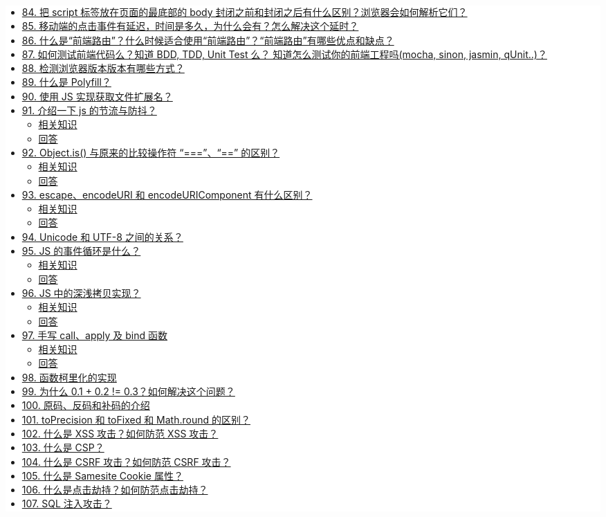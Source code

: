 - [84. 把 script 标签放在页面的最底部的 body 封闭之前和封闭之后有什么区别？浏览器会如何解析它们？](#84-%E6%8A%8A-script-%E6%A0%87%E7%AD%BE%E6%94%BE%E5%9C%A8%E9%A1%B5%E9%9D%A2%E7%9A%84%E6%9C%80%E5%BA%95%E9%83%A8%E7%9A%84-body-%E5%B0%81%E9%97%AD%E4%B9%8B%E5%89%8D%E5%92%8C%E5%B0%81%E9%97%AD%E4%B9%8B%E5%90%8E%E6%9C%89%E4%BB%80%E4%B9%88%E5%8C%BA%E5%88%AB%E6%B5%8F%E8%A7%88%E5%99%A8%E4%BC%9A%E5%A6%82%E4%BD%95%E8%A7%A3%E6%9E%90%E5%AE%83%E4%BB%AC)
- [85. 移动端的点击事件有延迟，时间是多久，为什么会有？怎么解决这个延时？](#85-%E7%A7%BB%E5%8A%A8%E7%AB%AF%E7%9A%84%E7%82%B9%E5%87%BB%E4%BA%8B%E4%BB%B6%E6%9C%89%E5%BB%B6%E8%BF%9F%E6%97%B6%E9%97%B4%E6%98%AF%E5%A4%9A%E4%B9%85%E4%B8%BA%E4%BB%80%E4%B9%88%E4%BC%9A%E6%9C%89%E6%80%8E%E4%B9%88%E8%A7%A3%E5%86%B3%E8%BF%99%E4%B8%AA%E5%BB%B6%E6%97%B6)
- [86. 什么是“前端路由”？什么时候适合使用“前端路由”？“前端路由”有哪些优点和缺点？](#86-%E4%BB%80%E4%B9%88%E6%98%AF%E5%89%8D%E7%AB%AF%E8%B7%AF%E7%94%B1%E4%BB%80%E4%B9%88%E6%97%B6%E5%80%99%E9%80%82%E5%90%88%E4%BD%BF%E7%94%A8%E5%89%8D%E7%AB%AF%E8%B7%AF%E7%94%B1%E5%89%8D%E7%AB%AF%E8%B7%AF%E7%94%B1%E6%9C%89%E5%93%AA%E4%BA%9B%E4%BC%98%E7%82%B9%E5%92%8C%E7%BC%BA%E7%82%B9)
- [87. 如何测试前端代码么？知道 BDD, TDD, Unit Test 么？ 知道怎么测试你的前端工程吗(mocha, sinon, jasmin, qUnit..)？](#87-%E5%A6%82%E4%BD%95%E6%B5%8B%E8%AF%95%E5%89%8D%E7%AB%AF%E4%BB%A3%E7%A0%81%E4%B9%88%E7%9F%A5%E9%81%93-bdd-tdd-unit-test-%E4%B9%88-%E7%9F%A5%E9%81%93%E6%80%8E%E4%B9%88%E6%B5%8B%E8%AF%95%E4%BD%A0%E7%9A%84%E5%89%8D%E7%AB%AF%E5%B7%A5%E7%A8%8B%E5%90%97mocha-sinon-jasmin-qunit)
- [88. 检测浏览器版本版本有哪些方式？](#88-%E6%A3%80%E6%B5%8B%E6%B5%8F%E8%A7%88%E5%99%A8%E7%89%88%E6%9C%AC%E7%89%88%E6%9C%AC%E6%9C%89%E5%93%AA%E4%BA%9B%E6%96%B9%E5%BC%8F)
- [89. 什么是 Polyfill？](#89-%E4%BB%80%E4%B9%88%E6%98%AF-polyfill)
- [90. 使用 JS 实现获取文件扩展名？](#90-%E4%BD%BF%E7%94%A8-js-%E5%AE%9E%E7%8E%B0%E8%8E%B7%E5%8F%96%E6%96%87%E4%BB%B6%E6%89%A9%E5%B1%95%E5%90%8D)
- [91. 介绍一下 js 的节流与防抖？](#91-%E4%BB%8B%E7%BB%8D%E4%B8%80%E4%B8%8B-js-%E7%9A%84%E8%8A%82%E6%B5%81%E4%B8%8E%E9%98%B2%E6%8A%96)
  - [相关知识](#%E7%9B%B8%E5%85%B3%E7%9F%A5%E8%AF%86-9)
  - [回答](#%E5%9B%9E%E7%AD%94-9)
- [92. Object.is() 与原来的比较操作符 “===”、“==” 的区别？](#92-objectis-%E4%B8%8E%E5%8E%9F%E6%9D%A5%E7%9A%84%E6%AF%94%E8%BE%83%E6%93%8D%E4%BD%9C%E7%AC%A6--%E7%9A%84%E5%8C%BA%E5%88%AB)
  - [相关知识](#%E7%9B%B8%E5%85%B3%E7%9F%A5%E8%AF%86-10)
  - [回答](#%E5%9B%9E%E7%AD%94-10)
- [93. escape、encodeURI 和 encodeURIComponent 有什么区别？](#93-escapeencodeuri-%E5%92%8C-encodeuricomponent-%E6%9C%89%E4%BB%80%E4%B9%88%E5%8C%BA%E5%88%AB)
  - [相关知识](#%E7%9B%B8%E5%85%B3%E7%9F%A5%E8%AF%86-11)
  - [回答](#%E5%9B%9E%E7%AD%94-11)
- [94. Unicode 和 UTF-8 之间的关系？](#94-unicode-%E5%92%8C-utf-8-%E4%B9%8B%E9%97%B4%E7%9A%84%E5%85%B3%E7%B3%BB)
- [95. JS 的事件循环是什么？](#95-js-%E7%9A%84%E4%BA%8B%E4%BB%B6%E5%BE%AA%E7%8E%AF%E6%98%AF%E4%BB%80%E4%B9%88)
  - [相关知识](#%E7%9B%B8%E5%85%B3%E7%9F%A5%E8%AF%86-12)
  - [回答](#%E5%9B%9E%E7%AD%94-12)
- [96. JS 中的深浅拷贝实现？](#96-js-%E4%B8%AD%E7%9A%84%E6%B7%B1%E6%B5%85%E6%8B%B7%E8%B4%9D%E5%AE%9E%E7%8E%B0)
  - [相关知识](#%E7%9B%B8%E5%85%B3%E7%9F%A5%E8%AF%86-13)
  - [回答](#%E5%9B%9E%E7%AD%94-13)
- [97. 手写 call、apply 及 bind 函数](#97-%E6%89%8B%E5%86%99-callapply-%E5%8F%8A-bind-%E5%87%BD%E6%95%B0)
  - [相关知识](#%E7%9B%B8%E5%85%B3%E7%9F%A5%E8%AF%86-14)
  - [回答](#%E5%9B%9E%E7%AD%94-14)
- [98. 函数柯里化的实现](#98-%E5%87%BD%E6%95%B0%E6%9F%AF%E9%87%8C%E5%8C%96%E7%9A%84%E5%AE%9E%E7%8E%B0)
- [99. 为什么 0.1 + 0.2 != 0.3？如何解决这个问题？](#99-%E4%B8%BA%E4%BB%80%E4%B9%88-01--02--03%E5%A6%82%E4%BD%95%E8%A7%A3%E5%86%B3%E8%BF%99%E4%B8%AA%E9%97%AE%E9%A2%98)
- [100. 原码、反码和补码的介绍](#100-%E5%8E%9F%E7%A0%81%E5%8F%8D%E7%A0%81%E5%92%8C%E8%A1%A5%E7%A0%81%E7%9A%84%E4%BB%8B%E7%BB%8D)
- [101. toPrecision 和 toFixed 和 Math.round 的区别？](#101-toprecision-%E5%92%8C-tofixed-%E5%92%8C-mathround-%E7%9A%84%E5%8C%BA%E5%88%AB)
- [102. 什么是 XSS 攻击？如何防范 XSS 攻击？](#102-%E4%BB%80%E4%B9%88%E6%98%AF-xss-%E6%94%BB%E5%87%BB%E5%A6%82%E4%BD%95%E9%98%B2%E8%8C%83-xss-%E6%94%BB%E5%87%BB)
- [103. 什么是 CSP？](#103-%E4%BB%80%E4%B9%88%E6%98%AF-csp)
- [104. 什么是 CSRF 攻击？如何防范 CSRF 攻击？](#104-%E4%BB%80%E4%B9%88%E6%98%AF-csrf-%E6%94%BB%E5%87%BB%E5%A6%82%E4%BD%95%E9%98%B2%E8%8C%83-csrf-%E6%94%BB%E5%87%BB)
- [105. 什么是 Samesite Cookie 属性？](#105-%E4%BB%80%E4%B9%88%E6%98%AF-samesite-cookie-%E5%B1%9E%E6%80%A7)
- [106. 什么是点击劫持？如何防范点击劫持？](#106-%E4%BB%80%E4%B9%88%E6%98%AF%E7%82%B9%E5%87%BB%E5%8A%AB%E6%8C%81%E5%A6%82%E4%BD%95%E9%98%B2%E8%8C%83%E7%82%B9%E5%87%BB%E5%8A%AB%E6%8C%81)
- [107. SQL 注入攻击？](#107-sql-%E6%B3%A8%E5%85%A5%E6%94%BB%E5%87%BB)